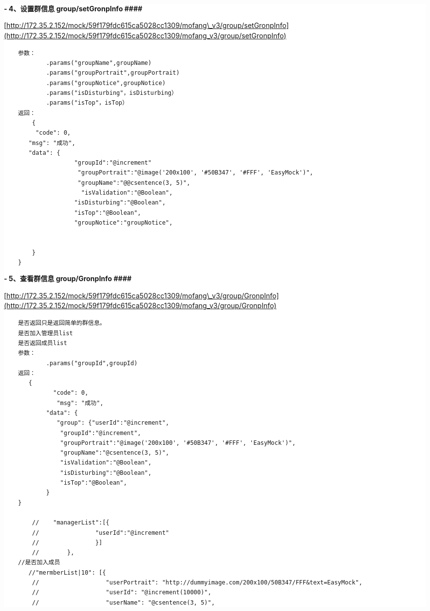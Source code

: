 **- 4、设置群信息   group/setGronpInfo \#\#\#\#**

[http://172.35.2.152/mock/59f179fdc615ca5028cc1309/mofang\_v3/group/setGronpInfo](http://172.35.2.152/mock/59f179fdc615ca5028cc1309/mofang_v3/group/setGronpInfo)

```text
    参数：
            .params("groupName",groupName)
            .params("groupPortrait",groupPortrait)
            .params("groupNotice",groupNotice)
            .params("isDisturbing"，isDisturbing）
            .params("isTop"，isTop）
    返回：
        {
         "code": 0,
       "msg": "成功",
       "data": {
                    "groupId":"@increment"
                     "groupPortrait":"@image('200x100', '#50B347', '#FFF', 'EasyMock')",
                     "groupName":"@@csentence(3, 5)",
                      "isValidation":"@Boolean",
                    "isDisturbing":"@Boolean",
                    "isTop":"@Boolean",
                    "groupNotice":"groupNotice",


        }
    }  
```

**- 5、查看群信息   group/GronpInfo \#\#\#\#**

[http://172.35.2.152/mock/59f179fdc615ca5028cc1309/mofang\_v3/group/GronpInfo](http://172.35.2.152/mock/59f179fdc615ca5028cc1309/mofang_v3/group/GronpInfo)

```text
    是否返回只是返回简单的群信息。
    是否加入管理员list
    是否返回成员list
    参数：
            .params("groupId",groupId)
    返回：
       {
              "code": 0,
               "msg": "成功",
            "data": {
               "group": {"userId":"@increment",
                "groupId":"@increment",
                "groupPortrait":"@image('200x100', '#50B347', '#FFF', 'EasyMock')",
                "groupName":"@csentence(3, 5)",
                "isValidation":"@Boolean",
                "isDisturbing":"@Boolean",
                "isTop":"@Boolean",
            }
    }   

        //    "managerList":[{
        //                "userId":"@increment"
        //                }]
        //        },
    //是否加入成员
       //"mermberList|10": [{
        //                   "userPortrait": "http://dummyimage.com/200x100/50B347/FFF&text=EasyMock",
        //                   "userId": "@increment(10000)",
        //                   "userName": "@csentence(3, 5)",
```